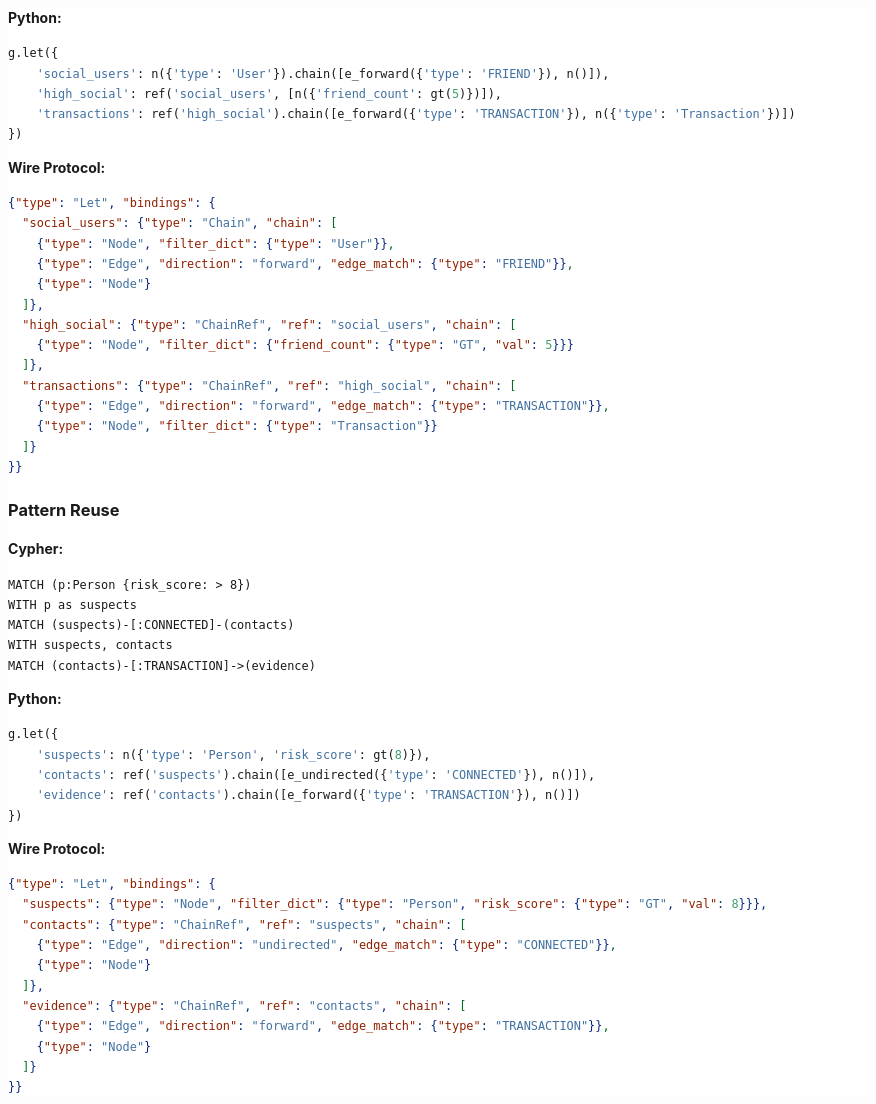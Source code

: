 **Python:**
```python
g.let({
    'social_users': n({'type': 'User'}).chain([e_forward({'type': 'FRIEND'}), n()]),
    'high_social': ref('social_users', [n({'friend_count': gt(5)})]),
    'transactions': ref('high_social').chain([e_forward({'type': 'TRANSACTION'}), n({'type': 'Transaction'})])
})
```

**Wire Protocol:**
```json
{"type": "Let", "bindings": {
  "social_users": {"type": "Chain", "chain": [
    {"type": "Node", "filter_dict": {"type": "User"}},
    {"type": "Edge", "direction": "forward", "edge_match": {"type": "FRIEND"}},
    {"type": "Node"}
  ]},
  "high_social": {"type": "ChainRef", "ref": "social_users", "chain": [
    {"type": "Node", "filter_dict": {"friend_count": {"type": "GT", "val": 5}}}
  ]},
  "transactions": {"type": "ChainRef", "ref": "high_social", "chain": [
    {"type": "Edge", "direction": "forward", "edge_match": {"type": "TRANSACTION"}},
    {"type": "Node", "filter_dict": {"type": "Transaction"}}
  ]}
}}
```

### Pattern Reuse

**Cypher:**
```cypher
MATCH (p:Person {risk_score: > 8})
WITH p as suspects
MATCH (suspects)-[:CONNECTED]-(contacts)
WITH suspects, contacts
MATCH (contacts)-[:TRANSACTION]->(evidence)
```

**Python:**
```python
g.let({
    'suspects': n({'type': 'Person', 'risk_score': gt(8)}),
    'contacts': ref('suspects').chain([e_undirected({'type': 'CONNECTED'}), n()]),
    'evidence': ref('contacts').chain([e_forward({'type': 'TRANSACTION'}), n()])
})
```

**Wire Protocol:**
```json
{"type": "Let", "bindings": {
  "suspects": {"type": "Node", "filter_dict": {"type": "Person", "risk_score": {"type": "GT", "val": 8}}},
  "contacts": {"type": "ChainRef", "ref": "suspects", "chain": [
    {"type": "Edge", "direction": "undirected", "edge_match": {"type": "CONNECTED"}},
    {"type": "Node"}
  ]},
  "evidence": {"type": "ChainRef", "ref": "contacts", "chain": [
    {"type": "Edge", "direction": "forward", "edge_match": {"type": "TRANSACTION"}},
    {"type": "Node"}
  ]}
}}
```
